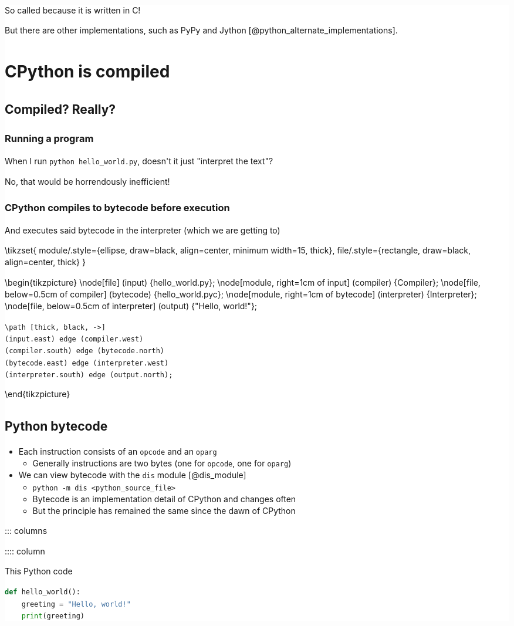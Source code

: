 So called because it is written in C!

But there are other implementations, such as PyPy and Jython
[@python_alternate_implementations].

# CPython is compiled

## Compiled? Really?

### Running a program
When I run `python hello_world.py`, doesn't it just "interpret the text"?

No, that would be horrendously inefficient!

### CPython compiles to bytecode before execution

And executes said bytecode in the interpreter (which we are getting to)

\tikzset{
    module/.style={ellipse, draw=black, align=center, minimum width=15, thick},
    file/.style={rectangle, draw=black, align=center, thick}
}

\begin{tikzpicture}
    \node[file] (input) {hello\_world.py};
    \node[module, right=1cm of input] (compiler) {Compiler};
    \node[file, below=0.5cm of compiler] (bytecode) {hello\_world.pyc};
    \node[module, right=1cm of bytecode] (interpreter) {Interpreter};
    \node[file, below=0.5cm of interpreter] (output) {"Hello, world!"};

    \path [thick, black, ->]
    (input.east) edge (compiler.west)
    (compiler.south) edge (bytecode.north)
    (bytecode.east) edge (interpreter.west)
    (interpreter.south) edge (output.north);
\end{tikzpicture}

## Python bytecode

* Each instruction consists of an `opcode` and an `oparg`
    - Generally instructions are two bytes (one for `opcode`, one for `oparg`)
* We can view bytecode with the `dis` module [@dis_module]
    - `python -m dis <python_source_file>`
    - Bytecode is an implementation detail of CPython and changes often
    - But the principle has remained the same since the dawn of CPython

::: columns

:::: column

This Python code

```python
def hello_world():
    greeting = "Hello, world!"
    print(greeting)
```
